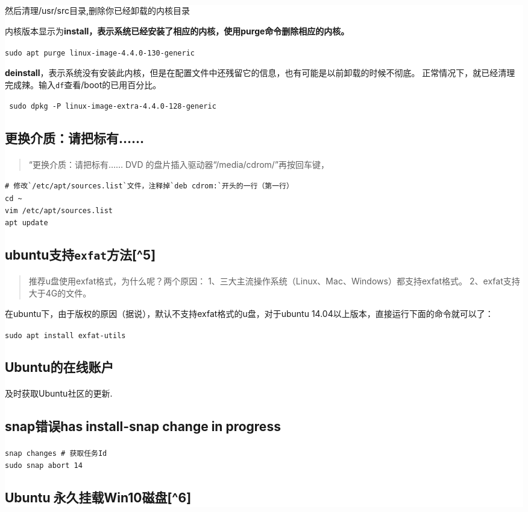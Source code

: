 然后清理/usr/src目录,删除你已经卸载的内核目录

内核版本显示为**install，表示系统已经安装了相应的内核，使用purge命令删除相应的内核。**

```shell
sudo apt purge linux-image-4.4.0-130-generic
```

**deinstall**，表示系统没有安装此内核，但是在配置文件中还残留它的信息，也有可能是以前卸载的时候不彻底。 正常情况下，就已经清理完成辣。输入`df`查看/boot的已用百分比。

```shell
 sudo dpkg -P linux-image-extra-4.4.0-128-generic
```



## 更换介质：请把标有……

> “更换介质：请把标有…… DVD 的盘片插入驱动器“/media/cdrom/”再按回车键，

```shell
# 修改`/etc/apt/sources.list`文件，注释掉`deb cdrom:`开头的一行（第一行）
cd ~
vim /etc/apt/sources.list
apt update
```



## ubuntu支持`exfat`方法[^5]

> 推荐u盘使用exfat格式，为什么呢？两个原因：
>  1、三大主流操作系统（Linux、Mac、Windows）都支持exfat格式。
>  2、exfat支持大于4G的文件。

在ubuntu下，由于版权的原因（据说），默认不支持exfat格式的u盘，对于ubuntu 14.04以上版本，直接运行下面的命令就可以了：

```shell
sudo apt install exfat-utils
```



## Ubuntu的在线账户

及时获取Ubuntu社区的更新.



## snap错误has install-snap change in progress

```shell
snap changes # 获取任务Id
sudo snap abort 14
```



## Ubuntu 永久挂载Win10磁盘[^6]
